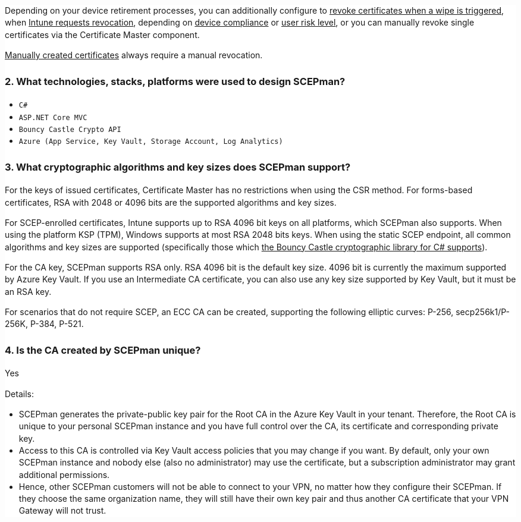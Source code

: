 Depending on your device retirement processes, you can additionally configure to [revoke certificates when a wipe is triggered](../scepman-configuration/application-settings/scep-endpoints/intune-validation.md#appconfigintunevalidationrevokecertificatesonwipe), when [Intune requests revocation](../scepman-configuration/application-settings/scep-endpoints/intune-validation.md#appconfigintunevalidationdevicedirectory), depending on [device compliance](../scepman-configuration/application-settings/scep-endpoints/intune-validation.md#appconfigintunevalidationcompliancecheck) or [user risk level](../scepman-configuration/application-settings/scep-endpoints/intune-validation.md#appconfigintunevalidationuserriskcheck), or you can manually revoke single certificates via the Certificate Master component.

[Manually created certificates](../certificate-management/certificate-master/) always require a manual revocation.

### 2. What technologies, stacks, platforms were used to design SCEPman?

* `C#`
* `ASP.NET Core MVC`
* `Bouncy Castle Crypto API`
* `Azure (App Service, Key Vault, Storage Account, Log Analytics)`

### 3. What cryptographic algorithms and key sizes does SCEPman support?

For the keys of issued certificates, Certificate Master has no restrictions when using the CSR method. For forms-based certificates, RSA with 2048 or 4096 bits are the supported algorithms and key sizes.

For SCEP-enrolled certificates, Intune supports up to RSA 4096 bit keys on all platforms, which SCEPman also supports. When using the platform KSP (TPM), Windows supports at most RSA 2048 bits keys. When using the static SCEP endpoint, all common algorithms and key sizes are supported (specifically those which [the Bouncy Castle cryptographic library for C# supports](https://www.bouncycastle.org/csharp/)).

For the CA key, SCEPman supports RSA only. RSA 4096 bit is the default key size. 4096 bit is currently the maximum supported by Azure Key Vault. If you use an Intermediate CA certificate, you can also use any key size supported by Key Vault, but it must be an RSA key.

For scenarios that do not require SCEP, an ECC CA can be created, supporting the following elliptic curves: P-256, secp256k1/P-256K, P-384, P-521.

### 4. Is the CA created by SCEPman unique?

Yes

Details:

* SCEPman generates the private-public key pair for the Root CA in the Azure Key Vault in your tenant. Therefore, the Root CA is unique to your personal SCEPman instance and you have full control over the CA, its certificate and corresponding private key.
* Access to this CA is controlled via Key Vault access policies that you may change if you want. By default, only your own SCEPman instance and nobody else (also no administrator) may use the certificate, but a subscription administrator may grant additional permissions.
* Hence, other SCEPman customers will not be able to connect to your VPN, no matter how they configure their SCEPman. If they choose the same organization name, they will still have their own key pair and thus another CA certificate that your VPN Gateway will not trust.
